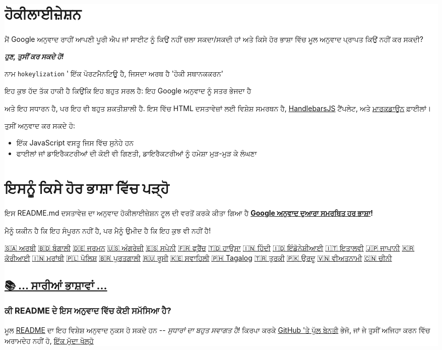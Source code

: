 ਹੋਕੀਲਾਈਜ਼ੇਸ਼ਨ
 ==============
 ਮੈਂ Google ਅਨੁਵਾਦ ਰਾਹੀਂ ਆਪਣੀ ਪੂਰੀ ਐਪ ਜਾਂ ਸਾਈਟ ਨੂੰ ਕਿਉਂ ਨਹੀਂ ਚਲਾ ਸਕਦਾ/ਸਕਦੀ ਹਾਂ ਅਤੇ ਕਿਸੇ ਹੋਰ ਭਾਸ਼ਾ ਵਿੱਚ ਮੂਲ ਅਨੁਵਾਦ ਪ੍ਰਾਪਤ ਕਿਉਂ ਨਹੀਂ ਕਰ ਸਕਦੀ?

 ***ਹੁਣ, ਤੁਸੀਂ ਕਰ ਸਕਦੇ ਹੋ!***

 ਨਾਮ `hokeylization` ' ਇੱਕ ਪੋਰਟਮੈਨਟਿਊ ਹੈ, ਜਿਸਦਾ ਅਰਥ ਹੈ 'ਹੋਕੀ ਸਥਾਨਕਕਰਨ'

 ਇਹ ਕੁਝ ਹੱਦ ਤੱਕ ਹਾਕੀ ਹੈ ਕਿਉਂਕਿ ਇਹ ਬਹੁਤ ਸਰਲ ਹੈ: ਇਹ Google ਅਨੁਵਾਦ ਨੂੰ ਸਤਰ ਭੇਜਦਾ ਹੈ

 ਅਤੇ ਇਹ ਸਧਾਰਨ ਹੈ, ਪਰ ਇਹ ਵੀ ਬਹੁਤ ਸ਼ਕਤੀਸ਼ਾਲੀ ਹੈ. ਇਸ ਵਿੱਚ HTML ਦਸਤਾਵੇਜ਼ਾਂ ਲਈ ਵਿਸ਼ੇਸ਼ ਸਮਰਥਨ ਹੈ,
 [HandlebarsJS](https://handlebarsjs.com/) ਟੈਂਪਲੇਟ,
 ਅਤੇ [ਮਾਰਕਡਾਊਨ](https://daringfireball.net/projects/markdown) ਫ਼ਾਈਲਾਂ।

 ਤੁਸੀਂ ਅਨੁਵਾਦ ਕਰ ਸਕਦੇ ਹੋ:
 * ਇੱਕ JavaScript ਵਸਤੂ ਜਿਸ ਵਿੱਚ ਸੁਨੇਹੇ ਹਨ
 * ਫਾਈਲਾਂ ਜਾਂ ਡਾਇਰੈਕਟਰੀਆਂ ਦੀ ਕੋਈ ਵੀ ਗਿਣਤੀ, ਡਾਇਰੈਕਟਰੀਆਂ ਨੂੰ ਹਮੇਸ਼ਾ ਮੁੜ-ਮੁੜ ਕੇ ਲੰਘਣਾ

 # ਇਸਨੂੰ ਕਿਸੇ ਹੋਰ ਭਾਸ਼ਾ ਵਿੱਚ ਪੜ੍ਹੋ
 ਇਸ README.md ਦਸਤਾਵੇਜ਼ ਦਾ ਅਨੁਵਾਦ ਹੋਕੀਲਾਈਜ਼ੇਸ਼ਨ ਟੂਲ ਦੀ ਵਰਤੋਂ ਕਰਕੇ ਕੀਤਾ ਗਿਆ ਹੈ
 **[Google ਅਨੁਵਾਦ ਦੁਆਰਾ ਸਮਰਥਿਤ ਹਰ ਭਾਸ਼ਾ](https://cloud.google.com/translate/docs/languages)!**

 ਮੈਨੂੰ ਯਕੀਨ ਹੈ ਕਿ ਇਹ ਸੰਪੂਰਨ ਨਹੀਂ ਹੈ, ਪਰ ਮੈਨੂੰ ਉਮੀਦ ਹੈ ਕਿ ਇਹ ਕੁਝ ਵੀ ਨਹੀਂ ਹੈ!

 [🇸🇦 ਅਰਬੀ](../ar/README.md)
 [🇧🇩 ਬੰਗਾਲੀ](../bn/README.md)
 [🇩🇪 ਜਰਮਨ](../de/README.md)
 [🇺🇸 ਅੰਗਰੇਜ਼ੀ](../en/README.md)
 [🇪🇸 ਸਪੇਨੀ](../es/README.md)
 [🇫🇷 ਫ੍ਰੈਂਚ](../fr/README.md)
 [🇹🇩 ਹਾਉਸਾ](../ha/README.md)
 [🇮🇳 ਹਿੰਦੀ](../hi/README.md)
 [🇮🇩 ਇੰਡੋਨੇਸ਼ੀਆਈ](../id/README.md)
 [🇮🇹 ਇਤਾਲਵੀ](../it/README.md)
 [🇯🇵 ਜਾਪਾਨੀ](../ja/README.md)
 [🇰🇷 ਕੋਰੀਆਈ](../ko/README.md)
 [🇮🇳 ਮਰਾਂਥੀ](../mr/README.md)
 [🇵🇱 ਪੋਲਿਸ਼](../pl/README.md)
 [🇧🇷 ਪੁਰਤਗਾਲੀ](../pt/README.md)
 [🇷🇺 ਰੂਸੀ](../ru/README.md)
 [🇰🇪 ਸਵਾਹਿਲੀ](../sw/README.md)
 [🇵🇭 Tagalog](../tl/README.md)
 [🇹🇷 ਤੁਰਕੀ](../tr/README.md)
 [🇵🇰 ਉਰਦੂ](../ur/README.md)
 [🇻🇳 ਵੀਅਤਨਾਮੀ](../vi/README.md)
 [🇨🇳 ਚੀਨੀ](../zh/README.md)


 **[📚 ... ਸਾਰੀਆਂ ਭਾਸ਼ਾਵਾਂ ...](../README.md)**
 ----

 ### ਕੀ README ਦੇ ਇਸ ਅਨੁਵਾਦ ਵਿੱਚ ਕੋਈ ਸਮੱਸਿਆ ਹੈ?
 ਮੂਲ [README](https://github.com/cobbzilla/hokeylization/blob/master/README.md) ਦਾ ਇਹ ਵਿਸ਼ੇਸ਼ ਅਨੁਵਾਦ
 ਨੁਕਸ ਹੋ ਸਕਦੇ ਹਨ -- *ਸੁਧਾਰਾਂ ਦਾ ਬਹੁਤ ਸਵਾਗਤ ਹੈ!* ਕਿਰਪਾ ਕਰਕੇ [GitHub 'ਤੇ ਪੁੱਲ ਬੇਨਤੀ](https://github.com/cobbzilla/hokeylization/pulls) ਭੇਜੋ,
 ਜਾਂ ਜੇ ਤੁਸੀਂ ਅਜਿਹਾ ਕਰਨ ਵਿੱਚ ਅਰਾਮਦੇਹ ਨਹੀਂ ਹੋ, [ਇੱਕ ਮੁੱਦਾ ਖੋਲ੍ਹੋ](https://github.com/cobbzilla/hokeylization/issues)
